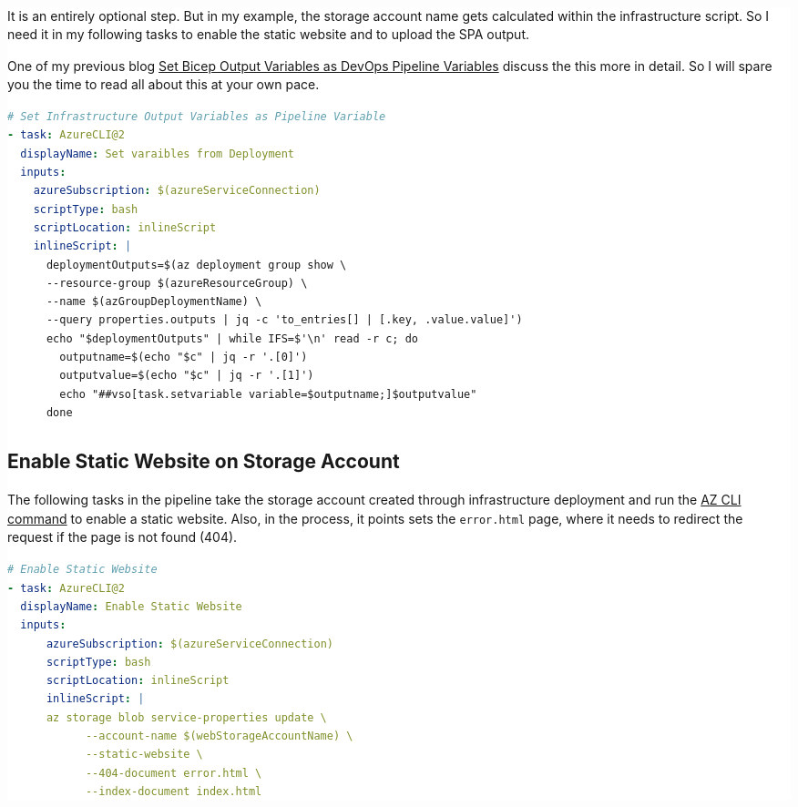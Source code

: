 It is an entirely optional step. But in my example, the storage account name gets calculated within the infrastructure script. So I need it in my following tasks to enable the static website and to upload the SPA output.

One of my previous blog [Set Bicep Output Variables as DevOps Pipeline Variables](/blogs/2022/08/set-bicep-outputs-variables-as-ado-pipeline-variables) discuss the this more in detail. So I will spare you the time to read all about this at your own pace.

```yml
# Set Infrastructure Output Variables as Pipeline Variable
- task: AzureCLI@2
  displayName: Set varaibles from Deployment
  inputs:
    azureSubscription: $(azureServiceConnection)
    scriptType: bash
    scriptLocation: inlineScript
    inlineScript: |
      deploymentOutputs=$(az deployment group show \
      --resource-group $(azureResourceGroup) \
      --name $(azGroupDeploymentName) \
      --query properties.outputs | jq -c 'to_entries[] | [.key, .value.value]')
      echo "$deploymentOutputs" | while IFS=$'\n' read -r c; do
        outputname=$(echo "$c" | jq -r '.[0]')
        outputvalue=$(echo "$c" | jq -r '.[1]')
        echo "##vso[task.setvariable variable=$outputname;]$outputvalue"
      done

```

## Enable Static Website on Storage Account

The following tasks in the pipeline take the storage account created through infrastructure deployment and run the [AZ CLI command](https://learn.microsoft.com/en-us/cli/azure/storage/account/blob-service-properties?view=azure-cli-latest#az-storage-account-blob-service-properties-update) to enable a static website. Also, in the process, it points sets the `error.html` page, where it needs to redirect the request if the page is not found (404).

```yml
# Enable Static Website
- task: AzureCLI@2
  displayName: Enable Static Website
  inputs:
      azureSubscription: $(azureServiceConnection)
      scriptType: bash
      scriptLocation: inlineScript
      inlineScript: |
      az storage blob service-properties update \
            --account-name $(webStorageAccountName) \
            --static-website \
            --404-document error.html \
            --index-document index.html

```
